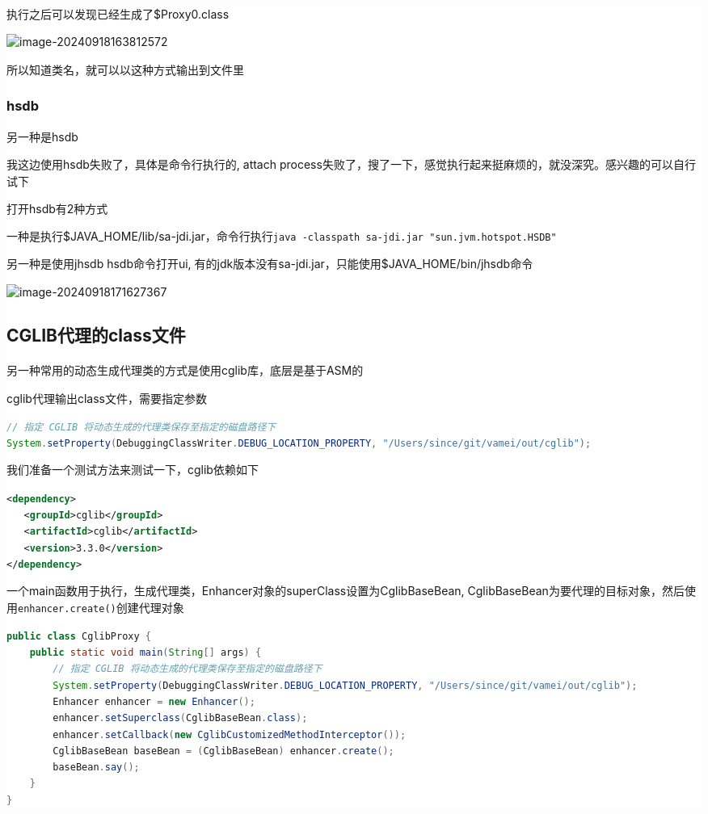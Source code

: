执行之后可以发现已经生成了$Proxy0.class

![image-20240918163812572](https://cdn.jsdelivr.net/gh/thend03/mdPic/picGo/202409181638627.png)



所以知道类名，就可以以这种方式输出到文件里



### hsdb

另一种是hsdb



我这边使用hsdb失败了，具体是命令行执行的, attach process失败了，搜了一下，感觉执行起来挺麻烦的，就没深究。感兴趣的可以自行试下



打开hsdb有2种方式

一种是执行$JAVA_HOME/lib/sa-jdi.jar，命令行执行`java -classpath sa-jdi.jar "sun.jvm.hotspot.HSDB"`

另一种是使用jhsdb hsdb命令打开ui, 有的jdk版本没有sa-jdi.jar，只能使用$JAVA_HOME/bin/jhsdb命令





![image-20240918171627367](https://cdn.jsdelivr.net/gh/thend03/mdPic/picGo/202409181716411.png)





## CGLIB代理的class文件

另一种常用的动态生成代理类的方式是使用cglib库，底层是基于ASM的

cglib代理输出class文件，需要指定参数

```java
// 指定 CGLIB 将动态生成的代理类保存至指定的磁盘路径下
System.setProperty(DebuggingClassWriter.DEBUG_LOCATION_PROPERTY, "/Users/since/git/vamei/out/cglib");
```

我们准备一个测试方法来测试一下，cglib依赖如下

```xml
<dependency>
   <groupId>cglib</groupId>
   <artifactId>cglib</artifactId>
   <version>3.3.0</version>
</dependency>
```



一个main函数用于执行，生成代理类，Enhancer对象的superClass设置为CglibBaseBean, CglibBaseBean为要代理的目标对象，然后使用`enhancer.create()`创建代理对象

```java
public class CglibProxy {
    public static void main(String[] args) {
        // 指定 CGLIB 将动态生成的代理类保存至指定的磁盘路径下
        System.setProperty(DebuggingClassWriter.DEBUG_LOCATION_PROPERTY, "/Users/since/git/vamei/out/cglib");
        Enhancer enhancer = new Enhancer();
        enhancer.setSuperclass(CglibBaseBean.class);
        enhancer.setCallback(new CglibCustomizedMethodInterceptor());
        CglibBaseBean baseBean = (CglibBaseBean) enhancer.create();
        baseBean.say();
    }
}
```
